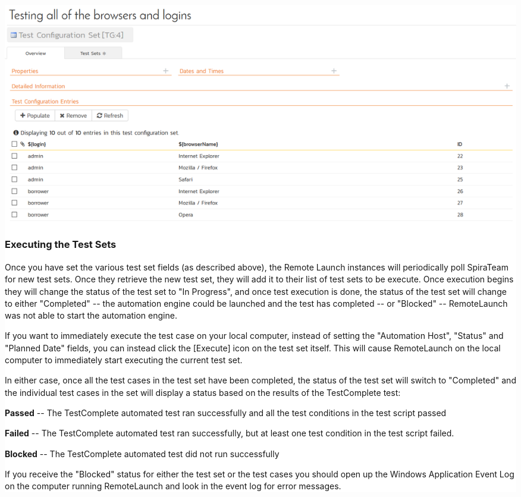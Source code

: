![](img/TestComplete_19.png)




### Executing the Test Sets

Once you have set the various test set fields (as described above), the
Remote Launch instances will periodically poll SpiraTeam for new test
sets. Once they retrieve the new test set, they will add it to their
list of test sets to be execute. Once execution begins they will change
the status of the test set to "In Progress", and once test execution is
done, the status of the test set will change to either "Completed" --
the automation engine could be launched and the test has completed -- or
"Blocked" -- RemoteLaunch was not able to start the automation engine.

If you want to immediately execute the test case on your local computer,
instead of setting the "Automation Host", "Status" and "Planned Date"
fields, you can instead click the \[Execute\] icon on the test set
itself. This will cause RemoteLaunch on the local computer to
immediately start executing the current test set.

In either case, once all the test cases in the test set have been
completed, the status of the test set will switch to "Completed" and the
individual test cases in the set will display a status based on the
results of the TestComplete test:

**Passed** -- The TestComplete automated test ran successfully and all
the test conditions in the test script passed

**Failed** -- The TestComplete automated test ran successfully, but at
least one test condition in the test script failed.

**Blocked** -- The TestComplete automated test did not run successfully

If you receive the "Blocked" status for either the test set or the test
cases you should open up the Windows Application Event Log on the
computer running RemoteLaunch and look in the event log for error
messages.

